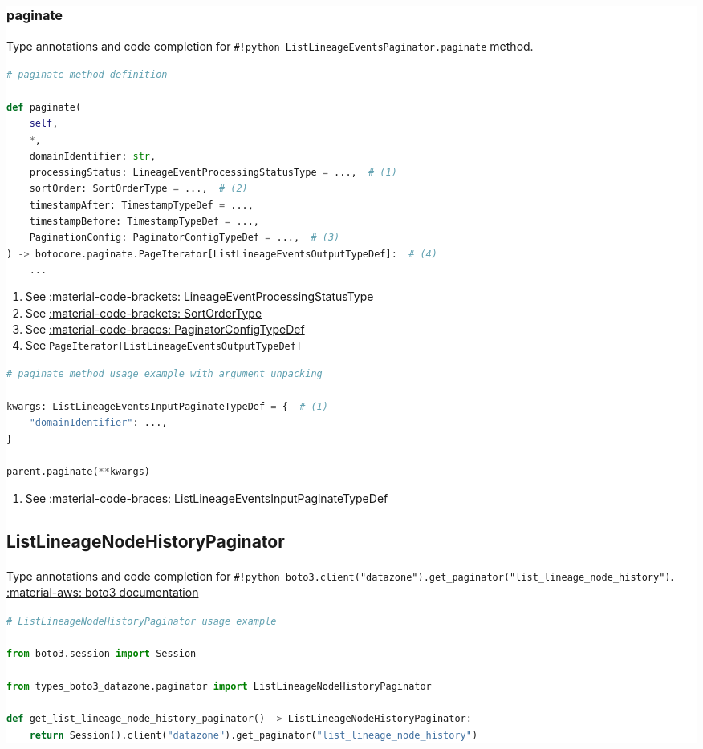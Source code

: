 
### paginate

Type annotations and code completion for `#!python ListLineageEventsPaginator.paginate` method.

```python
# paginate method definition

def paginate(
    self,
    *,
    domainIdentifier: str,
    processingStatus: LineageEventProcessingStatusType = ...,  # (1)
    sortOrder: SortOrderType = ...,  # (2)
    timestampAfter: TimestampTypeDef = ...,
    timestampBefore: TimestampTypeDef = ...,
    PaginationConfig: PaginatorConfigTypeDef = ...,  # (3)
) -> botocore.paginate.PageIterator[ListLineageEventsOutputTypeDef]:  # (4)
    ...
```

1. See [:material-code-brackets: LineageEventProcessingStatusType](./literals.md#lineageeventprocessingstatustype)
2. See [:material-code-brackets: SortOrderType](./literals.md#sortordertype)
3. See [:material-code-braces: PaginatorConfigTypeDef](./type_defs.md#paginatorconfigtypedef)
4. See `PageIterator[ListLineageEventsOutputTypeDef]`


```python
# paginate method usage example with argument unpacking

kwargs: ListLineageEventsInputPaginateTypeDef = {  # (1)
    "domainIdentifier": ...,
}

parent.paginate(**kwargs)
```

1. See [:material-code-braces: ListLineageEventsInputPaginateTypeDef](./type_defs.md#listlineageeventsinputpaginatetypedef)
## ListLineageNodeHistoryPaginator

Type annotations and code completion for `#!python boto3.client("datazone").get_paginator("list_lineage_node_history")`.
[:material-aws: boto3 documentation](https://boto3.amazonaws.com/v1/documentation/api/latest/reference/services/datazone/paginator/ListLineageNodeHistory.html#DataZone.Paginator.ListLineageNodeHistory)

```python
# ListLineageNodeHistoryPaginator usage example

from boto3.session import Session

from types_boto3_datazone.paginator import ListLineageNodeHistoryPaginator

def get_list_lineage_node_history_paginator() -> ListLineageNodeHistoryPaginator:
    return Session().client("datazone").get_paginator("list_lineage_node_history")
```
